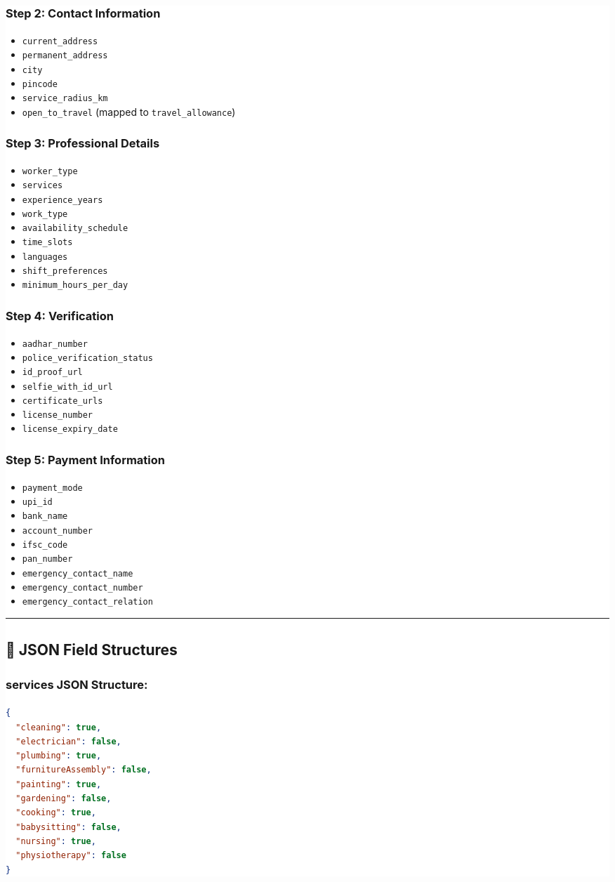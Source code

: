 ### **Step 2: Contact Information**
- `current_address`
- `permanent_address`
- `city`
- `pincode`
- `service_radius_km`
- `open_to_travel` (mapped to `travel_allowance`)

### **Step 3: Professional Details**
- `worker_type`
- `services`
- `experience_years`
- `work_type`
- `availability_schedule`
- `time_slots`
- `languages`
- `shift_preferences`
- `minimum_hours_per_day`

### **Step 4: Verification**
- `aadhar_number`
- `police_verification_status`
- `id_proof_url`
- `selfie_with_id_url`
- `certificate_urls`
- `license_number`
- `license_expiry_date`

### **Step 5: Payment Information**
- `payment_mode`
- `upi_id`
- `bank_name`
- `account_number`
- `ifsc_code`
- `pan_number`
- `emergency_contact_name`
- `emergency_contact_number`
- `emergency_contact_relation`

---

## 🎯 **JSON Field Structures**

### **services** JSON Structure:
```json
{
  "cleaning": true,
  "electrician": false,
  "plumbing": true,
  "furnitureAssembly": false,
  "painting": true,
  "gardening": false,
  "cooking": true,
  "babysitting": false,
  "nursing": true,
  "physiotherapy": false
}
```
